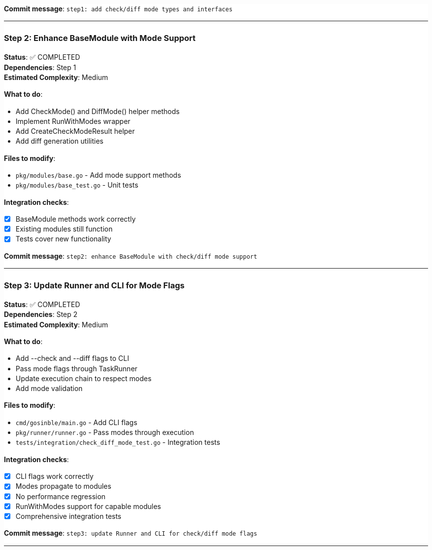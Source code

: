 **Commit message**: `step1: add check/diff mode types and interfaces`

---

### Step 2: Enhance BaseModule with Mode Support
**Status**: ✅ COMPLETED  
**Dependencies**: Step 1  
**Estimated Complexity**: Medium  

**What to do**:
- Add CheckMode() and DiffMode() helper methods
- Implement RunWithModes wrapper
- Add CreateCheckModeResult helper
- Add diff generation utilities

**Files to modify**:
- `pkg/modules/base.go` - Add mode support methods
- `pkg/modules/base_test.go` - Unit tests

**Integration checks**:
- [x] BaseModule methods work correctly
- [x] Existing modules still function
- [x] Tests cover new functionality

**Commit message**: `step2: enhance BaseModule with check/diff mode support`

---

### Step 3: Update Runner and CLI for Mode Flags
**Status**: ✅ COMPLETED  
**Dependencies**: Step 2  
**Estimated Complexity**: Medium  

**What to do**:
- Add --check and --diff flags to CLI
- Pass mode flags through TaskRunner
- Update execution chain to respect modes
- Add mode validation

**Files to modify**:
- `cmd/gosinble/main.go` - Add CLI flags
- `pkg/runner/runner.go` - Pass modes through execution
- `tests/integration/check_diff_mode_test.go` - Integration tests

**Integration checks**:
- [x] CLI flags work correctly
- [x] Modes propagate to modules
- [x] No performance regression
- [x] RunWithModes support for capable modules
- [x] Comprehensive integration tests

**Commit message**: `step3: update Runner and CLI for check/diff mode flags`

---
